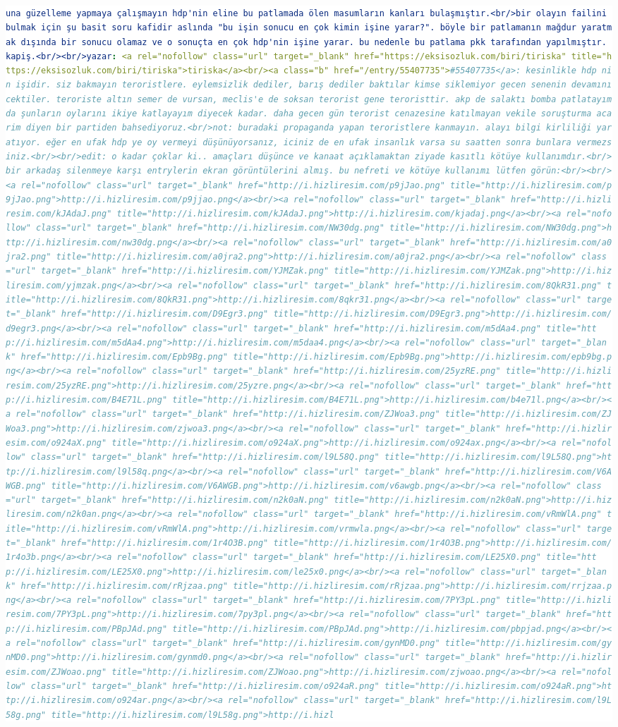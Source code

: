 ```yaml
una güzelleme yapmaya çalışmayın hdp'nin eline bu patlamada ölen masumların kanları bulaşmıştır.<br/>bir olayın failini bulmak için şu basit soru kafidir aslında "bu işin sonucu en çok kimin işine yarar?". böyle bir patlamanın mağdur yaratmak dışında bir sonucu olamaz ve o sonuçta en çok hdp'nin işine yarar. bu nedenle bu patlama pkk tarafından yapılmıştır. kapiş.<br/><br/>yazar: <a rel="nofollow" class="url" target="_blank" href="https://eksisozluk.com/biri/tiriska" title="https://eksisozluk.com/biri/tiriska">tiriska</a><br/><a class="b" href="/entry/55407735">#55407735</a>: kesinlikle hdp nin işidir. siz bakmayın teroristlere. eylemsizlik dediler, barış dediler baktılar kimse siklemiyor gecen senenin devamını cektiler. teroriste altın semer de vursan, meclis'e de soksan terorist gene teroristtir. akp de salaktı bomba patlatayım da şunların oylarını ikiye katlayayım diyecek kadar. daha gecen gün terorist cenazesine katılmayan vekile soruşturma acarim diyen bir partiden bahsediyoruz.<br/>not: buradaki propaganda yapan teroristlere kanmayın. alayı bilgi kirliliği yaratıyor. eğer en ufak hdp ye oy vermeyi düşünüyorsanız, iciniz de en ufak insanlık varsa su saatten sonra bunlara vermezsiniz.<br/><br/>edit: o kadar çoklar ki.. amaçları düşünce ve kanaat açıklamaktan ziyade kasıtlı kötüye kullanımdır.<br/>bir arkadaş silenmeye karşı entrylerin ekran görüntülerini almış. bu nefreti ve kötüye kullanımı lütfen görün:<br/><br/><a rel="nofollow" class="url" target="_blank" href="http://i.hizliresim.com/p9jJao.png" title="http://i.hizliresim.com/p9jJao.png">http://i.hizliresim.com/p9jjao.png</a><br/><a rel="nofollow" class="url" target="_blank" href="http://i.hizliresim.com/kJAdaJ.png" title="http://i.hizliresim.com/kJAdaJ.png">http://i.hizliresim.com/kjadaj.png</a><br/><a rel="nofollow" class="url" target="_blank" href="http://i.hizliresim.com/NW30dg.png" title="http://i.hizliresim.com/NW30dg.png">http://i.hizliresim.com/nw30dg.png</a><br/><a rel="nofollow" class="url" target="_blank" href="http://i.hizliresim.com/a0jra2.png" title="http://i.hizliresim.com/a0jra2.png">http://i.hizliresim.com/a0jra2.png</a><br/><a rel="nofollow" class="url" target="_blank" href="http://i.hizliresim.com/YJMZak.png" title="http://i.hizliresim.com/YJMZak.png">http://i.hizliresim.com/yjmzak.png</a><br/><a rel="nofollow" class="url" target="_blank" href="http://i.hizliresim.com/8QkR31.png" title="http://i.hizliresim.com/8QkR31.png">http://i.hizliresim.com/8qkr31.png</a><br/><a rel="nofollow" class="url" target="_blank" href="http://i.hizliresim.com/D9Egr3.png" title="http://i.hizliresim.com/D9Egr3.png">http://i.hizliresim.com/d9egr3.png</a><br/><a rel="nofollow" class="url" target="_blank" href="http://i.hizliresim.com/m5dAa4.png" title="http://i.hizliresim.com/m5dAa4.png">http://i.hizliresim.com/m5daa4.png</a><br/><a rel="nofollow" class="url" target="_blank" href="http://i.hizliresim.com/Epb9Bg.png" title="http://i.hizliresim.com/Epb9Bg.png">http://i.hizliresim.com/epb9bg.png</a><br/><a rel="nofollow" class="url" target="_blank" href="http://i.hizliresim.com/25yzRE.png" title="http://i.hizliresim.com/25yzRE.png">http://i.hizliresim.com/25yzre.png</a><br/><a rel="nofollow" class="url" target="_blank" href="http://i.hizliresim.com/B4E71L.png" title="http://i.hizliresim.com/B4E71L.png">http://i.hizliresim.com/b4e71l.png</a><br/><a rel="nofollow" class="url" target="_blank" href="http://i.hizliresim.com/ZJWoa3.png" title="http://i.hizliresim.com/ZJWoa3.png">http://i.hizliresim.com/zjwoa3.png</a><br/><a rel="nofollow" class="url" target="_blank" href="http://i.hizliresim.com/o924aX.png" title="http://i.hizliresim.com/o924aX.png">http://i.hizliresim.com/o924ax.png</a><br/><a rel="nofollow" class="url" target="_blank" href="http://i.hizliresim.com/l9L58Q.png" title="http://i.hizliresim.com/l9L58Q.png">http://i.hizliresim.com/l9l58q.png</a><br/><a rel="nofollow" class="url" target="_blank" href="http://i.hizliresim.com/V6AWGB.png" title="http://i.hizliresim.com/V6AWGB.png">http://i.hizliresim.com/v6awgb.png</a><br/><a rel="nofollow" class="url" target="_blank" href="http://i.hizliresim.com/n2k0aN.png" title="http://i.hizliresim.com/n2k0aN.png">http://i.hizliresim.com/n2k0an.png</a><br/><a rel="nofollow" class="url" target="_blank" href="http://i.hizliresim.com/vRmWlA.png" title="http://i.hizliresim.com/vRmWlA.png">http://i.hizliresim.com/vrmwla.png</a><br/><a rel="nofollow" class="url" target="_blank" href="http://i.hizliresim.com/1r4O3B.png" title="http://i.hizliresim.com/1r4O3B.png">http://i.hizliresim.com/1r4o3b.png</a><br/><a rel="nofollow" class="url" target="_blank" href="http://i.hizliresim.com/LE25X0.png" title="http://i.hizliresim.com/LE25X0.png">http://i.hizliresim.com/le25x0.png</a><br/><a rel="nofollow" class="url" target="_blank" href="http://i.hizliresim.com/rRjzaa.png" title="http://i.hizliresim.com/rRjzaa.png">http://i.hizliresim.com/rrjzaa.png</a><br/><a rel="nofollow" class="url" target="_blank" href="http://i.hizliresim.com/7PY3pL.png" title="http://i.hizliresim.com/7PY3pL.png">http://i.hizliresim.com/7py3pl.png</a><br/><a rel="nofollow" class="url" target="_blank" href="http://i.hizliresim.com/PBpJAd.png" title="http://i.hizliresim.com/PBpJAd.png">http://i.hizliresim.com/pbpjad.png</a><br/><a rel="nofollow" class="url" target="_blank" href="http://i.hizliresim.com/gynMD0.png" title="http://i.hizliresim.com/gynMD0.png">http://i.hizliresim.com/gynmd0.png</a><br/><a rel="nofollow" class="url" target="_blank" href="http://i.hizliresim.com/ZJWoao.png" title="http://i.hizliresim.com/ZJWoao.png">http://i.hizliresim.com/zjwoao.png</a><br/><a rel="nofollow" class="url" target="_blank" href="http://i.hizliresim.com/o924aR.png" title="http://i.hizliresim.com/o924aR.png">http://i.hizliresim.com/o924ar.png</a><br/><a rel="nofollow" class="url" target="_blank" href="http://i.hizliresim.com/l9L58g.png" title="http://i.hizliresim.com/l9L58g.png">http://i.hizl
```